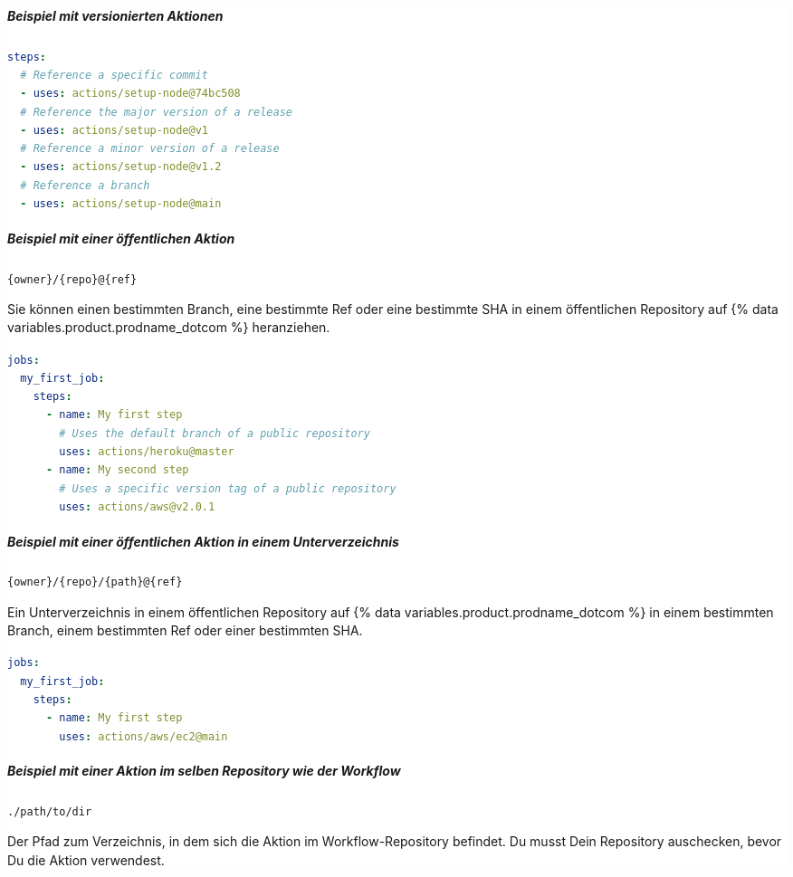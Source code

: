 ##### Beispiel mit versionierten Aktionen

```yaml
steps:    
  # Reference a specific commit
  - uses: actions/setup-node@74bc508
  # Reference the major version of a release
  - uses: actions/setup-node@v1
  # Reference a minor version of a release
  - uses: actions/setup-node@v1.2
  # Reference a branch
  - uses: actions/setup-node@main
```

##### Beispiel mit einer öffentlichen Aktion

`{owner}/{repo}@{ref}`

Sie können einen bestimmten Branch, eine bestimmte Ref oder eine bestimmte SHA in einem öffentlichen Repository auf {% data variables.product.prodname_dotcom %} heranziehen.

```yaml
jobs:
  my_first_job:
    steps:
      - name: My first step
        # Uses the default branch of a public repository
        uses: actions/heroku@master
      - name: My second step
        # Uses a specific version tag of a public repository
        uses: actions/aws@v2.0.1
```

##### Beispiel mit einer öffentlichen Aktion in einem Unterverzeichnis

`{owner}/{repo}/{path}@{ref}`

Ein Unterverzeichnis in einem öffentlichen Repository auf {% data variables.product.prodname_dotcom %} in einem bestimmten Branch, einem bestimmten Ref oder einer bestimmten SHA.

```yaml
jobs:
  my_first_job:
    steps:
      - name: My first step
        uses: actions/aws/ec2@main
```

##### Beispiel mit einer Aktion im selben Repository wie der Workflow

`./path/to/dir`

Der Pfad zum Verzeichnis, in dem sich die Aktion im Workflow-Repository befindet. Du musst Dein Repository auschecken, bevor Du die Aktion verwendest.
